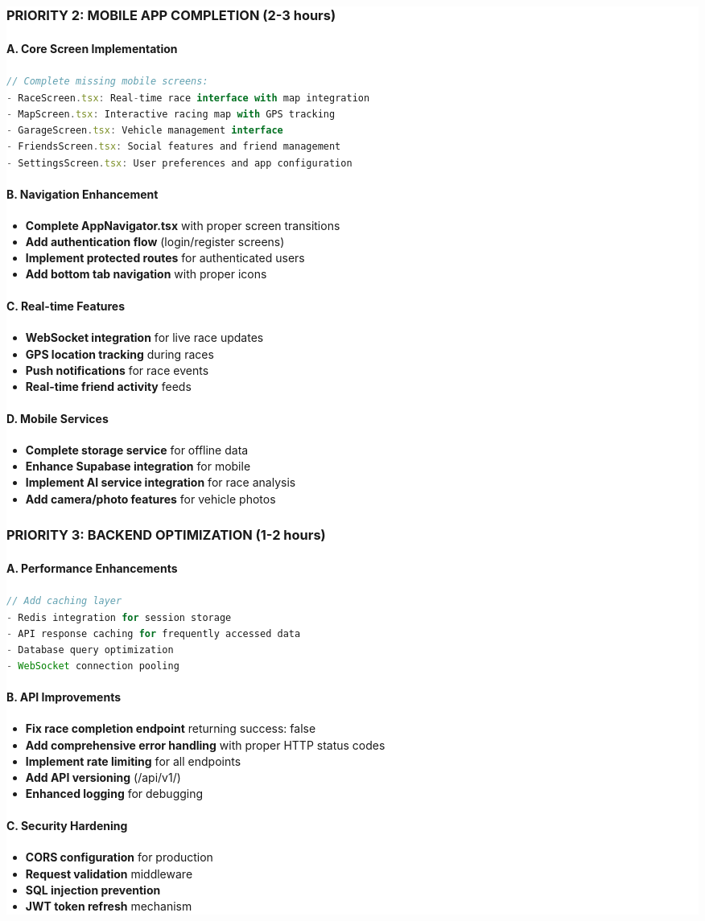 ### PRIORITY 2: MOBILE APP COMPLETION (2-3 hours)

#### A. Core Screen Implementation
```typescript
// Complete missing mobile screens:
- RaceScreen.tsx: Real-time race interface with map integration
- MapScreen.tsx: Interactive racing map with GPS tracking
- GarageScreen.tsx: Vehicle management interface
- FriendsScreen.tsx: Social features and friend management
- SettingsScreen.tsx: User preferences and app configuration
```

#### B. Navigation Enhancement
- **Complete AppNavigator.tsx** with proper screen transitions
- **Add authentication flow** (login/register screens)
- **Implement protected routes** for authenticated users
- **Add bottom tab navigation** with proper icons

#### C. Real-time Features
- **WebSocket integration** for live race updates
- **GPS location tracking** during races
- **Push notifications** for race events
- **Real-time friend activity** feeds

#### D. Mobile Services
- **Complete storage service** for offline data
- **Enhance Supabase integration** for mobile
- **Implement AI service integration** for race analysis
- **Add camera/photo features** for vehicle photos

### PRIORITY 3: BACKEND OPTIMIZATION (1-2 hours)

#### A. Performance Enhancements
```typescript
// Add caching layer
- Redis integration for session storage
- API response caching for frequently accessed data
- Database query optimization
- WebSocket connection pooling
```

#### B. API Improvements
- **Fix race completion endpoint** returning success: false
- **Add comprehensive error handling** with proper HTTP status codes
- **Implement rate limiting** for all endpoints
- **Add API versioning** (/api/v1/)
- **Enhanced logging** for debugging

#### C. Security Hardening
- **CORS configuration** for production
- **Request validation** middleware
- **SQL injection prevention**
- **JWT token refresh** mechanism
